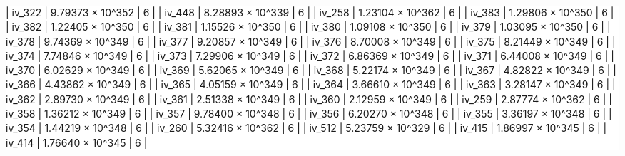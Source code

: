 | iv_322 | 9.79373 × 10^352 | 6 |
| iv_448 | 8.28893 × 10^339 | 6 |
| iv_258 | 1.23104 × 10^362 | 6 |
| iv_383 | 1.29806 × 10^350 | 6 |
| iv_382 | 1.22405 × 10^350 | 6 |
| iv_381 | 1.15526 × 10^350 | 6 |
| iv_380 | 1.09108 × 10^350 | 6 |
| iv_379 | 1.03095 × 10^350 | 6 |
| iv_378 | 9.74369 × 10^349 | 6 |
| iv_377 | 9.20857 × 10^349 | 6 |
| iv_376 | 8.70008 × 10^349 | 6 |
| iv_375 | 8.21449 × 10^349 | 6 |
| iv_374 | 7.74846 × 10^349 | 6 |
| iv_373 | 7.29906 × 10^349 | 6 |
| iv_372 | 6.86369 × 10^349 | 6 |
| iv_371 | 6.44008 × 10^349 | 6 |
| iv_370 | 6.02629 × 10^349 | 6 |
| iv_369 | 5.62065 × 10^349 | 6 |
| iv_368 | 5.22174 × 10^349 | 6 |
| iv_367 | 4.82822 × 10^349 | 6 |
| iv_366 | 4.43862 × 10^349 | 6 |
| iv_365 | 4.05159 × 10^349 | 6 |
| iv_364 | 3.66610 × 10^349 | 6 |
| iv_363 | 3.28147 × 10^349 | 6 |
| iv_362 | 2.89730 × 10^349 | 6 |
| iv_361 | 2.51338 × 10^349 | 6 |
| iv_360 | 2.12959 × 10^349 | 6 |
| iv_259 | 2.87774 × 10^362 | 6 |
| iv_358 | 1.36212 × 10^349 | 6 |
| iv_357 | 9.78400 × 10^348 | 6 |
| iv_356 | 6.20270 × 10^348 | 6 |
| iv_355 | 3.36197 × 10^348 | 6 |
| iv_354 | 1.44219 × 10^348 | 6 |
| iv_260 | 5.32416 × 10^362 | 6 |
| iv_512 | 5.23759 × 10^329 | 6 |
| iv_415 | 1.86997 × 10^345 | 6 |
| iv_414 | 1.76640 × 10^345 | 6 |